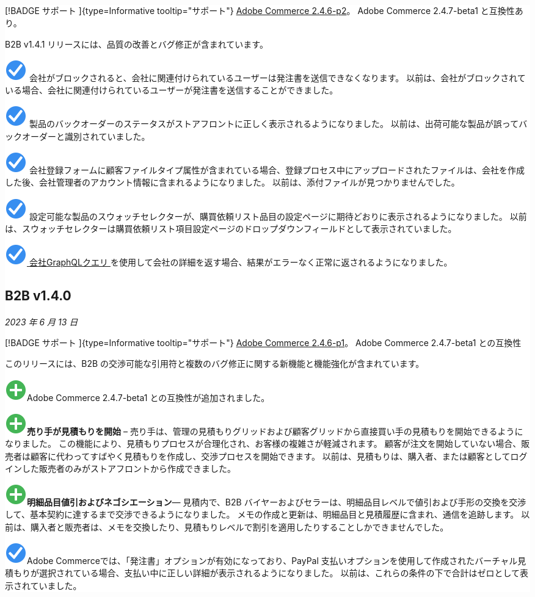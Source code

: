 [!BADGE  サポート ]{type=Informative tooltip="サポート"} [Adobe Commerce 2.4.6-p2](https://experienceleague.adobe.com/docs/commerce-operations/release/notes/security-patches/2-4-6-p1.html)。 Adobe Commerce 2.4.7-beta1 と互換性あり。

B2B v1.4.1 リリースには、品質の改善とバグ修正が含まれています。

![ 修正された問題 ](../assets/fix.svg) 会社がブロックされると、会社に関連付けられているユーザーは発注書を送信できなくなります。 以前は、会社がブロックされている場合、会社に関連付けられているユーザーが発注書を送信することができました。

![ 修正された問題 ](../assets/fix.svg) 製品のバックオーダーのステータスがストアフロントに正しく表示されるようになりました。 以前は、出荷可能な製品が誤ってバックオーダーと識別されていました。

![ 問題を修正 ](../assets/fix.svg) 会社登録フォームに顧客ファイルタイプ属性が含まれている場合、登録プロセス中にアップロードされたファイルは、会社を作成した後、会社管理者のアカウント情報に含まれるようになりました。 以前は、添付ファイルが見つかりませんでした。

![ 修正された問題 ](../assets/fix.svg) 設定可能な製品のスウォッチセレクターが、購買依頼リスト品目の設定ページに期待どおりに表示されるようになりました。 以前は、スウォッチセレクターは購買依頼リスト項目設定ページのドロップダウンフィールドとして表示されていました。

![ 修正された問題 ](../assets/fix.svg)[ 会社GraphQLクエリ ](https://developer.adobe.com/commerce/webapi/graphql/schema/b2b/company/queries/company/#return-the-company-structure) を使用して会社の詳細を返す場合、結果がエラーなく正常に返されるようになりました。

## B2B v1.4.0

*2023 年 6 月 13 日*

[!BADGE  サポート ]{type=Informative tooltip="サポート"} [Adobe Commerce 2.4.6-p1](https://experienceleague.adobe.com/docs/commerce-operations/release/notes/security-patches/2-4-6-p1.html)。 Adobe Commerce 2.4.7-beta1 との互換性

このリリースには、B2B の交渉可能な引用符と複数のバグ修正に関する新機能と機能強化が含まれています。

![ 新規 ](../assets/new.svg)Adobe Commerce 2.4.7-beta1 との互換性が追加されました。

![ 新規 ](../assets/new.svg)**売り手が見積もりを開始** – 売り手は、管理の見積もりグリッドおよび顧客グリッドから直接買い手の見積もりを開始できるようになりました。 この機能により、見積もりプロセスが合理化され、お客様の複雑さが軽減されます。 顧客が注文を開始していない場合、販売者は顧客に代わってすばやく見積もりを作成し、交渉プロセスを開始できます。 以前は、見積もりは、購入者、または顧客としてログインした販売者のみがストアフロントから作成できました。

![ 新規 ](../assets/new.svg)**明細品目値引およびネゴシエーション**— 見積内で、B2B バイヤーおよびセラーは、明細品目レベルで値引および手形の交換を交渉して、基本契約に達するまで交渉できるようになりました。 メモの作成と更新は、明細品目と見積履歴に含まれ、通信を追跡します。 以前は、購入者と販売者は、メモを交換したり、見積もりレベルで割引を適用したりすることしかできませんでした。

![ 修正された問題 ](../assets/fix.svg)Adobe Commerceでは、「発注書」オプションが有効になっており、PayPal 支払いオプションを使用して作成されたバーチャル見積もりが選択されている場合、支払い中に正しい詳細が表示されるようになりました。 以前は、これらの条件の下で合計はゼロとして表示されていました。
